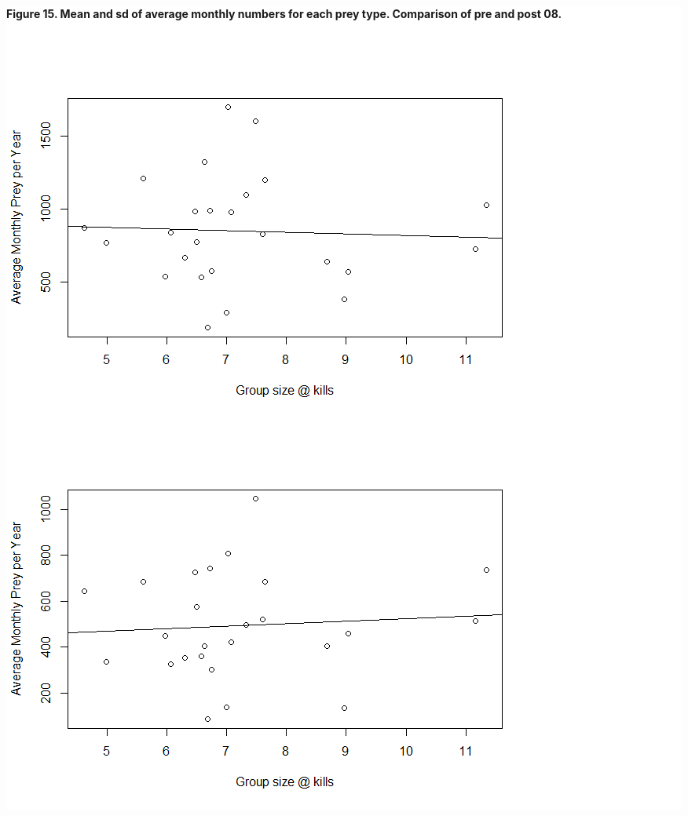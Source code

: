 #### Figure 15. Mean and sd of average monthly numbers for each prey type. Comparison of pre and post 08.

![](ZSL_files/figure-html/unnamed-chunk-26-1.png)

![](ZSL_files/figure-html/unnamed-chunk-27-1.png)

